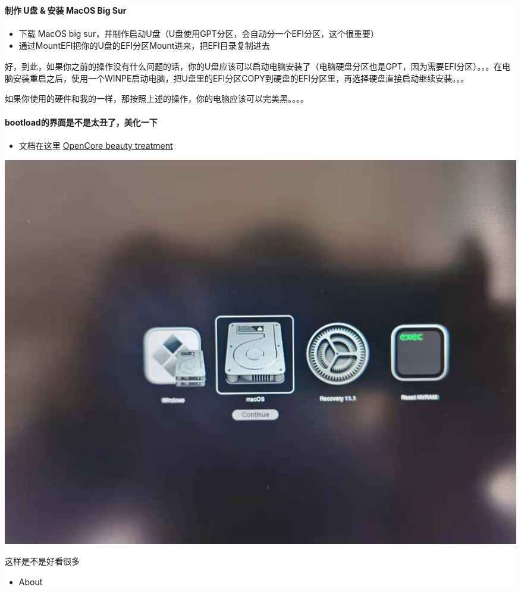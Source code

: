 #### 制作 U盘 & 安装 MacOS Big Sur
- 下载 MacOS big sur，并制作启动U盘（U盘使用GPT分区，会自动分一个EFI分区，这个很重要）
- 通过MountEFI把你的U盘的EFI分区Mount进来，把EFI目录复制进去

好，到此，如果你之前的操作没有什么问题的话，你的U盘应该可以启动电脑安装了（电脑硬盘分区也是GPT，因为需要EFI分区）。。。在电脑安装重启之后，使用一个WINPE启动电脑，把U盘里的EFI分区COPY到硬盘的EFI分区里，再选择硬盘直接启动继续安装。。。

如果你使用的硬件和我的一样，那按照上述的操作，你的电脑应该可以完美黑。。。。

#### bootload的界面是不是太丑了，美化一下
- 文档在这里 [OpenCore beauty treatment](https://dortania.github.io/OpenCore-Post-Install/cosmetic/gui.html#setting-up-opencore-s-gui)

![BootGUI](Resources/02-bootgui.jpeg "BootGUI")

这样是不是好看很多

- About